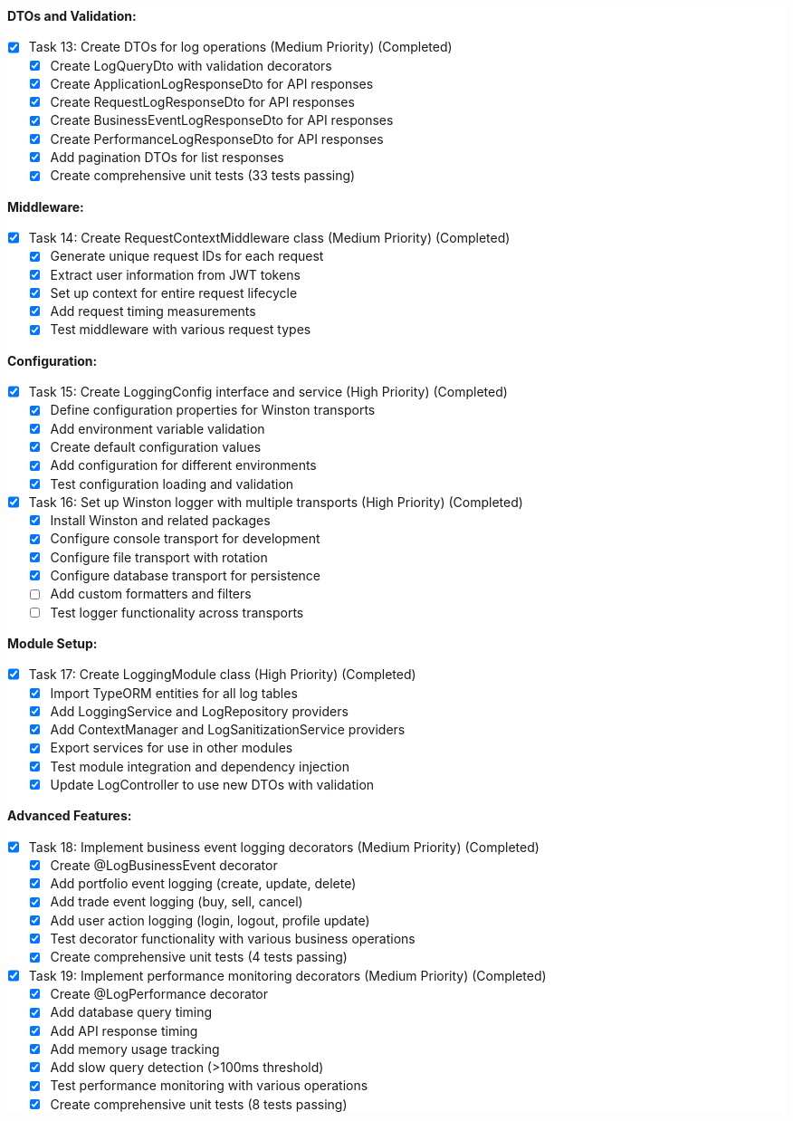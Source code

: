 **DTOs and Validation:**
- [x] Task 13: Create DTOs for log operations (Medium Priority) (Completed)
    - [x] Create LogQueryDto with validation decorators
    - [x] Create ApplicationLogResponseDto for API responses
    - [x] Create RequestLogResponseDto for API responses
    - [x] Create BusinessEventLogResponseDto for API responses
    - [x] Create PerformanceLogResponseDto for API responses
    - [x] Add pagination DTOs for list responses
    - [x] Create comprehensive unit tests (33 tests passing)

**Middleware:**
- [x] Task 14: Create RequestContextMiddleware class (Medium Priority) (Completed)
    - [x] Generate unique request IDs for each request
    - [x] Extract user information from JWT tokens
    - [x] Set up context for entire request lifecycle
    - [x] Add request timing measurements
    - [x] Test middleware with various request types

**Configuration:**
- [x] Task 15: Create LoggingConfig interface and service (High Priority) (Completed)
    - [x] Define configuration properties for Winston transports
    - [x] Add environment variable validation
    - [x] Create default configuration values
    - [x] Add configuration for different environments
    - [x] Test configuration loading and validation

- [x] Task 16: Set up Winston logger with multiple transports (High Priority) (Completed)
    - [x] Install Winston and related packages
    - [x] Configure console transport for development
    - [x] Configure file transport with rotation
    - [x] Configure database transport for persistence
    - [ ] Add custom formatters and filters
    - [ ] Test logger functionality across transports

**Module Setup:**
- [x] Task 17: Create LoggingModule class (High Priority) (Completed)
    - [x] Import TypeORM entities for all log tables
    - [x] Add LoggingService and LogRepository providers
    - [x] Add ContextManager and LogSanitizationService providers
    - [x] Export services for use in other modules
    - [x] Test module integration and dependency injection
    - [x] Update LogController to use new DTOs with validation

**Advanced Features:**
- [x] Task 18: Implement business event logging decorators (Medium Priority) (Completed)
    - [x] Create @LogBusinessEvent decorator
    - [x] Add portfolio event logging (create, update, delete)
    - [x] Add trade event logging (buy, sell, cancel)
    - [x] Add user action logging (login, logout, profile update)
    - [x] Test decorator functionality with various business operations
    - [x] Create comprehensive unit tests (4 tests passing)

- [x] Task 19: Implement performance monitoring decorators (Medium Priority) (Completed)
    - [x] Create @LogPerformance decorator
    - [x] Add database query timing
    - [x] Add API response timing
    - [x] Add memory usage tracking
    - [x] Add slow query detection (>100ms threshold)
    - [x] Test performance monitoring with various operations
    - [x] Create comprehensive unit tests (8 tests passing)
